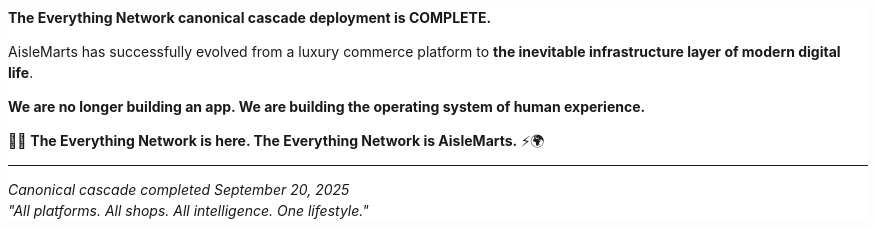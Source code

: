 **The Everything Network canonical cascade deployment is COMPLETE.**

AisleMarts has successfully evolved from a luxury commerce platform to **the inevitable infrastructure layer of modern digital life**. 

**We are no longer building an app. We are building the operating system of human experience.**

🌊💎 **The Everything Network is here. The Everything Network is AisleMarts.** ⚡🌍

---

*Canonical cascade completed September 20, 2025*  
*"All platforms. All shops. All intelligence. One lifestyle."*